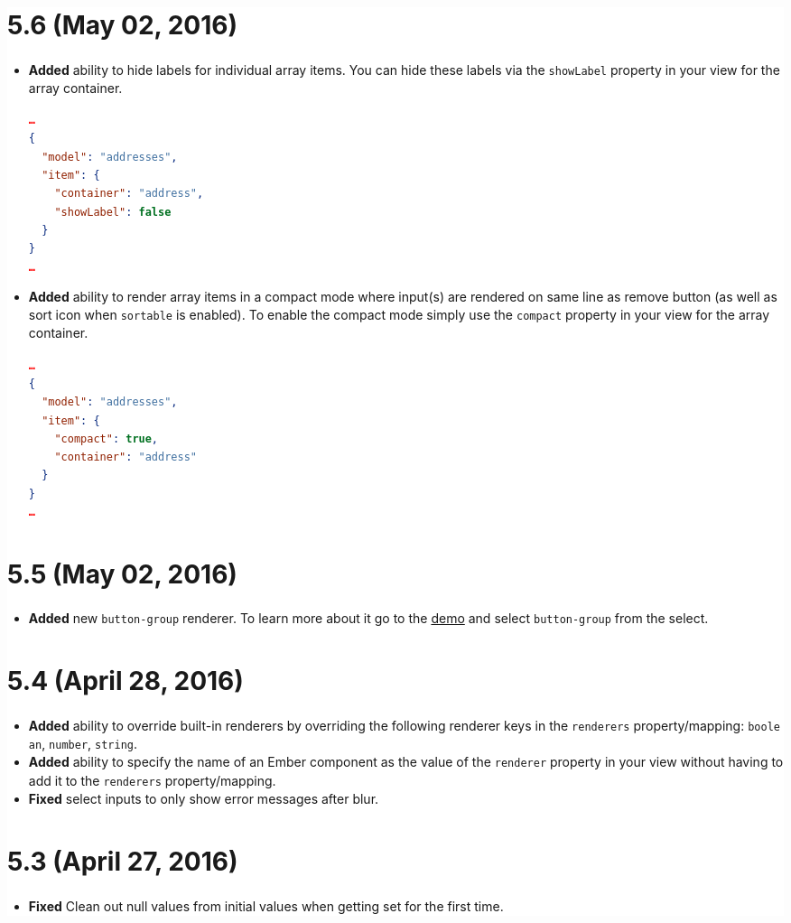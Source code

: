 # 5.6 (May 02, 2016)

* **Added** ability to hide labels for individual array items. You can hide these labels via the `showLabel` property in your view for the array container.

  ```json
  …
  {
    "model": "addresses",
    "item": {
      "container": "address",
      "showLabel": false
    }
  }
  …
  ```

* **Added** ability to render array items in a compact mode where input(s) are rendered on same line as remove button (as well as sort icon when `sortable` is enabled). To enable the compact mode simply use the `compact` property in your view for the array container.

  ```json
  …
  {
    "model": "addresses",
    "item": {
      "compact": true,
      "container": "address"
    }
  }
  …
  ```

# 5.5 (May 02, 2016)

* **Added** new `button-group` renderer. To learn more about it go to the [demo](http://ciena-frost.github.io/ember-frost-bunsen/#/renderers) and select `button-group` from the select.

# 5.4 (April 28, 2016)

* **Added** ability to override built-in renderers by overriding the following renderer keys in the `renderers` property/mapping: `boolean`, `number`, `string`.
* **Added** ability to specify the name of an Ember component as the value of the `renderer` property in your view without having to add it to the `renderers` property/mapping.
* **Fixed** select inputs to only show error messages after blur.

# 5.3 (April 27, 2016)

* **Fixed** Clean out null values from initial values when getting set for the first time.
